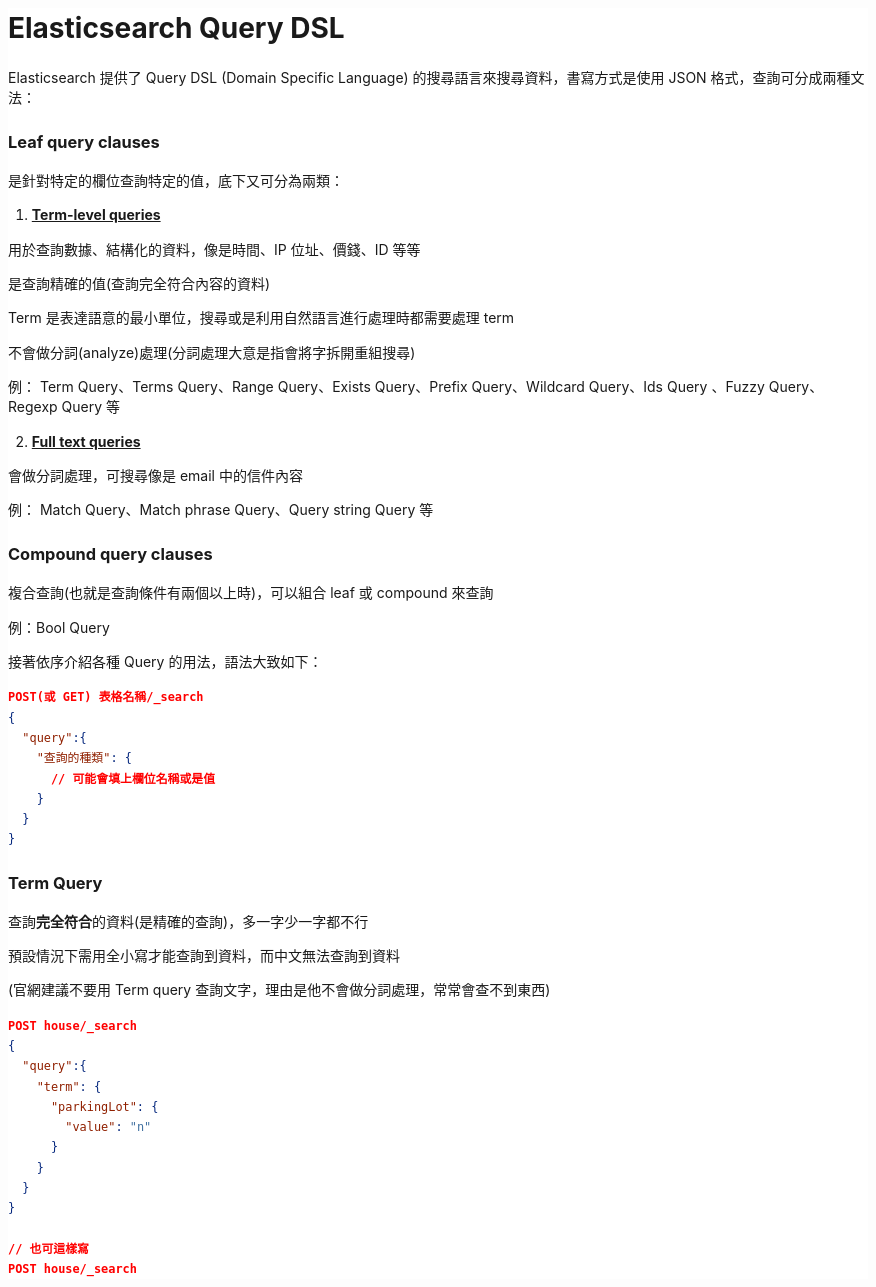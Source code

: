 # Elasticsearch Query DSL

Elasticsearch 提供了 Query DSL (Domain Specific Language) 的搜尋語言來搜尋資料，書寫方式是使用 JSON 格式，查詢可分成兩種文法：

### **Leaf query clauses**

是針對特定的欄位查詢特定的值，底下又可分為兩類：

1. **[Term-level queries](https://www.elastic.co/guide/en/elasticsearch/reference/current/term-level-queries.html)**

用於查詢數據、結構化的資料，像是時間、IP 位址、價錢、ID 等等

是查詢精確的值(查詢完全符合內容的資料)

Term 是表達語意的最小單位，搜尋或是利用自然語言進行處理時都需要處理 term

不會做分詞(analyze)處理(分詞處理大意是指會將字拆開重組搜尋)

例： Term Query、Terms Query、Range Query、Exists Query、Prefix Query、Wildcard Query、Ids Query 、Fuzzy Query、Regexp Query 等

2. **[Full text queries](https://www.elastic.co/guide/en/elasticsearch/reference/current/full-text-queries.html)**

會做分詞處理，可搜尋像是 email 中的信件內容

例： Match Query、Match phrase Query、Query string Query 等

### **Compound query clauses**

複合查詢(也就是查詢條件有兩個以上時)，可以組合 leaf 或 compound 來查詢

例：Bool Query

接著依序介紹各種 Query 的用法，語法大致如下：

```json
POST(或 GET) 表格名稱/_search
{
  "query":{
    "查詢的種類": {
      // 可能會填上欄位名稱或是值
    }
  }
}
```

### Term Query

查詢**完全符合**的資料(是精確的查詢)，多一字少一字都不行

預設情況下需用全小寫才能查詢到資料，而中文無法查詢到資料

(官網建議不要用 Term query 查詢文字，理由是他不會做分詞處理，常常會查不到東西)

```json
POST house/_search
{
  "query":{
    "term": {
      "parkingLot": {
        "value": "n"
      }
    }
  }
}

// 也可這樣寫
POST house/_search
```
